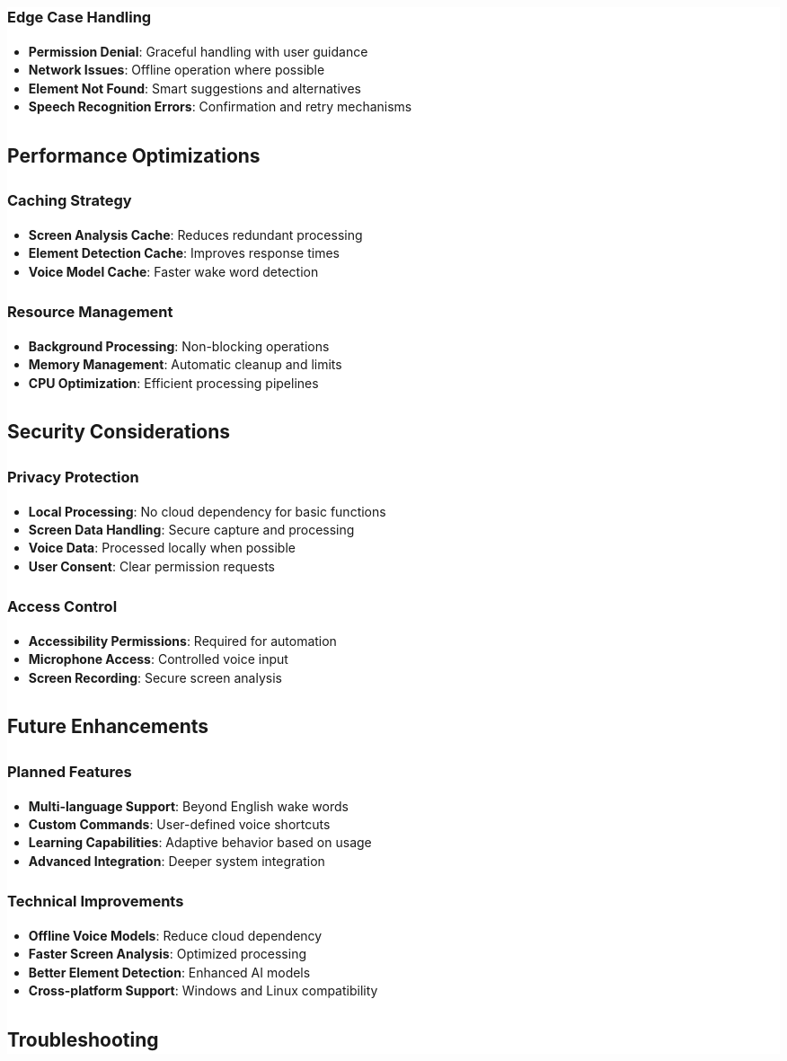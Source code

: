 ### Edge Case Handling
- **Permission Denial**: Graceful handling with user guidance
- **Network Issues**: Offline operation where possible
- **Element Not Found**: Smart suggestions and alternatives
- **Speech Recognition Errors**: Confirmation and retry mechanisms

## Performance Optimizations

### Caching Strategy
- **Screen Analysis Cache**: Reduces redundant processing
- **Element Detection Cache**: Improves response times
- **Voice Model Cache**: Faster wake word detection

### Resource Management
- **Background Processing**: Non-blocking operations
- **Memory Management**: Automatic cleanup and limits
- **CPU Optimization**: Efficient processing pipelines

## Security Considerations

### Privacy Protection
- **Local Processing**: No cloud dependency for basic functions
- **Screen Data Handling**: Secure capture and processing
- **Voice Data**: Processed locally when possible
- **User Consent**: Clear permission requests

### Access Control
- **Accessibility Permissions**: Required for automation
- **Microphone Access**: Controlled voice input
- **Screen Recording**: Secure screen analysis

## Future Enhancements

### Planned Features
- **Multi-language Support**: Beyond English wake words
- **Custom Commands**: User-defined voice shortcuts
- **Learning Capabilities**: Adaptive behavior based on usage
- **Advanced Integration**: Deeper system integration

### Technical Improvements
- **Offline Voice Models**: Reduce cloud dependency
- **Faster Screen Analysis**: Optimized processing
- **Better Element Detection**: Enhanced AI models
- **Cross-platform Support**: Windows and Linux compatibility

## Troubleshooting
